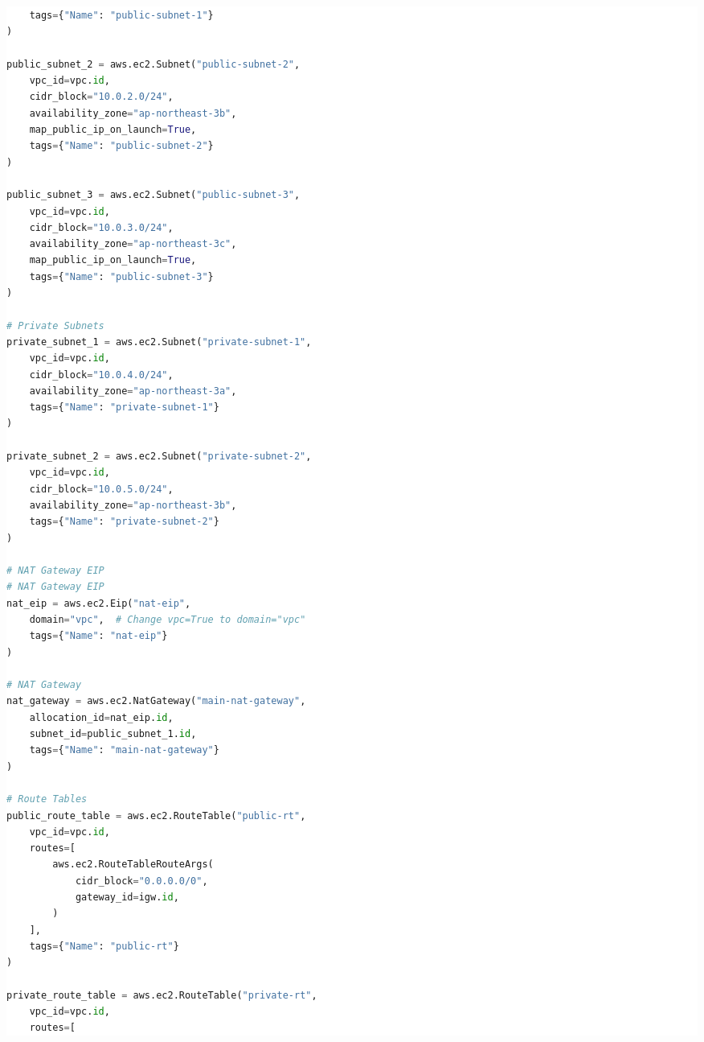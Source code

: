 ```python
    tags={"Name": "public-subnet-1"}
)

public_subnet_2 = aws.ec2.Subnet("public-subnet-2",
    vpc_id=vpc.id,
    cidr_block="10.0.2.0/24",
    availability_zone="ap-northeast-3b",
    map_public_ip_on_launch=True,
    tags={"Name": "public-subnet-2"}
)

public_subnet_3 = aws.ec2.Subnet("public-subnet-3",
    vpc_id=vpc.id,
    cidr_block="10.0.3.0/24",
    availability_zone="ap-northeast-3c",
    map_public_ip_on_launch=True,
    tags={"Name": "public-subnet-3"}
)

# Private Subnets
private_subnet_1 = aws.ec2.Subnet("private-subnet-1",
    vpc_id=vpc.id,
    cidr_block="10.0.4.0/24",
    availability_zone="ap-northeast-3a",
    tags={"Name": "private-subnet-1"}
)

private_subnet_2 = aws.ec2.Subnet("private-subnet-2",
    vpc_id=vpc.id,
    cidr_block="10.0.5.0/24",
    availability_zone="ap-northeast-3b",
    tags={"Name": "private-subnet-2"}
)

# NAT Gateway EIP
# NAT Gateway EIP
nat_eip = aws.ec2.Eip("nat-eip",
    domain="vpc",  # Change vpc=True to domain="vpc"
    tags={"Name": "nat-eip"}
)

# NAT Gateway
nat_gateway = aws.ec2.NatGateway("main-nat-gateway",
    allocation_id=nat_eip.id,
    subnet_id=public_subnet_1.id,
    tags={"Name": "main-nat-gateway"}
)

# Route Tables
public_route_table = aws.ec2.RouteTable("public-rt",
    vpc_id=vpc.id,
    routes=[
        aws.ec2.RouteTableRouteArgs(
            cidr_block="0.0.0.0/0",
            gateway_id=igw.id,
        )
    ],
    tags={"Name": "public-rt"}
)

private_route_table = aws.ec2.RouteTable("private-rt",
    vpc_id=vpc.id,
    routes=[
```